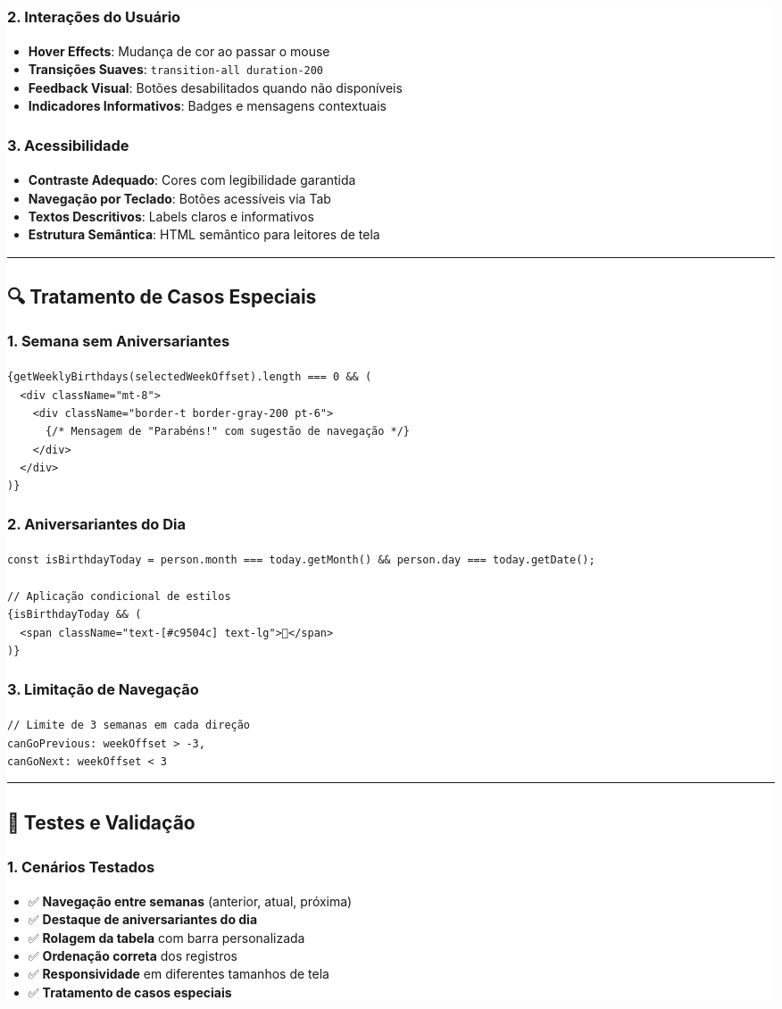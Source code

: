 ### **2. Interações do Usuário**
- **Hover Effects**: Mudança de cor ao passar o mouse
- **Transições Suaves**: `transition-all duration-200`
- **Feedback Visual**: Botões desabilitados quando não disponíveis
- **Indicadores Informativos**: Badges e mensagens contextuais

### **3. Acessibilidade**
- **Contraste Adequado**: Cores com legibilidade garantida
- **Navegação por Teclado**: Botões acessíveis via Tab
- **Textos Descritivos**: Labels claros e informativos
- **Estrutura Semântica**: HTML semântico para leitores de tela

---

## 🔍 **Tratamento de Casos Especiais**

### **1. Semana sem Aniversariantes**
```tsx
{getWeeklyBirthdays(selectedWeekOffset).length === 0 && (
  <div className="mt-8">
    <div className="border-t border-gray-200 pt-6">
      {/* Mensagem de "Parabéns!" com sugestão de navegação */}
    </div>
  </div>
)}
```

### **2. Aniversariantes do Dia**
```tsx
const isBirthdayToday = person.month === today.getMonth() && person.day === today.getDate();

// Aplicação condicional de estilos
{isBirthdayToday && (
  <span className="text-[#c9504c] text-lg">🎂</span>
)}
```

### **3. Limitação de Navegação**
```tsx
// Limite de 3 semanas em cada direção
canGoPrevious: weekOffset > -3,
canGoNext: weekOffset < 3
```

---

## 🧪 **Testes e Validação**

### **1. Cenários Testados**
- ✅ **Navegação entre semanas** (anterior, atual, próxima)
- ✅ **Destaque de aniversariantes do dia**
- ✅ **Rolagem da tabela** com barra personalizada
- ✅ **Ordenação correta** dos registros
- ✅ **Responsividade** em diferentes tamanhos de tela
- ✅ **Tratamento de casos especiais**
